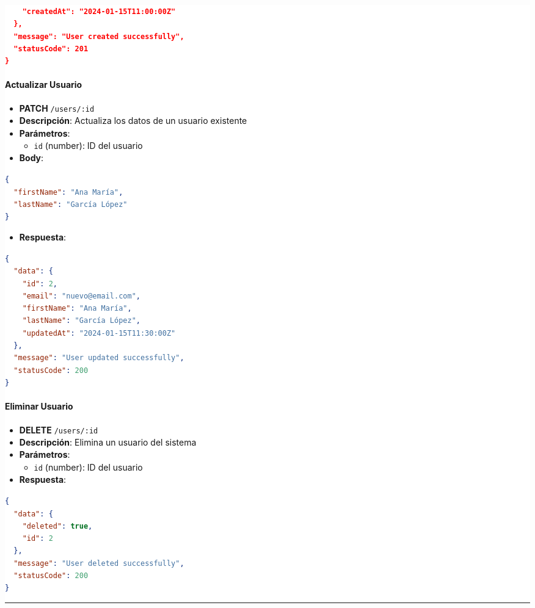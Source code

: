 ```json
    "createdAt": "2024-01-15T11:00:00Z"
  },
  "message": "User created successfully",
  "statusCode": 201
}
```

#### Actualizar Usuario
- **PATCH** `/users/:id`
- **Descripción**: Actualiza los datos de un usuario existente
- **Parámetros**:
  - `id` (number): ID del usuario
- **Body**:
```json
{
  "firstName": "Ana María",
  "lastName": "García López"
}
```
- **Respuesta**:
```json
{
  "data": {
    "id": 2,
    "email": "nuevo@email.com",
    "firstName": "Ana María",
    "lastName": "García López",
    "updatedAt": "2024-01-15T11:30:00Z"
  },
  "message": "User updated successfully",
  "statusCode": 200
}
```

#### Eliminar Usuario
- **DELETE** `/users/:id`
- **Descripción**: Elimina un usuario del sistema
- **Parámetros**:
  - `id` (number): ID del usuario
- **Respuesta**:
```json
{
  "data": {
    "deleted": true,
    "id": 2
  },
  "message": "User deleted successfully",
  "statusCode": 200
}
```

---
